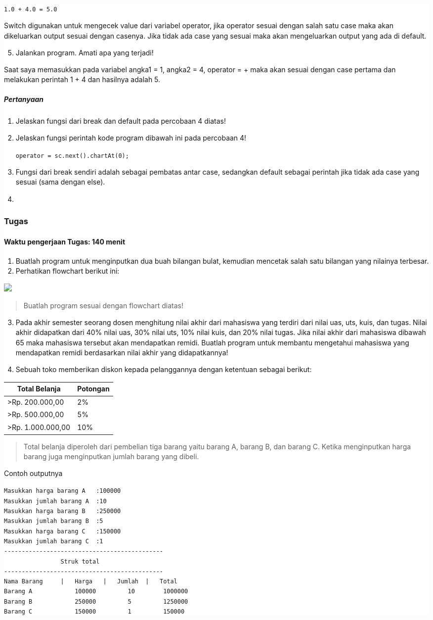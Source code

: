     1.0 + 4.0 = 5.0

Switch digunakan untuk mengecek value dari variabel operator, jika operator sesuai dengan salah satu case maka akan dikeluarkan output sesuai dengan casenya. Jika tidak ada case yang sesuai maka akan mengeluarkan output yang ada di default.

5. Jalankan program. Amati apa yang terjadi!

Saat saya memasukkan pada variabel angka1 = 1, angka2 = 4, operator = + maka akan sesuai dengan case pertama dan melakukan perintah 1 + 4 dan hasilnya adalah 5.

##### Pertanyaan
1. Jelaskan fungsi dari break dan default pada percobaan 4 diatas!
2. Jelaskan fungsi perintah kode program dibawah ini pada percobaan 4!

    ```
    operator = sc.next().chartAt(0);
    ```
1. Fungsi dari break sendiri adalah sebagai pembatas antar case, sedangkan default sebagai perintah jika tidak ada case yang sesuai (sama dengan else).
2. 

### Tugas

#### Waktu pengerjaan Tugas: 140 menit

1. Buatlah program untuk menginputkan dua buah bilangan bulat, kemudian mencetak salah satu bilangan yang nilainya terbesar.
2. Perhatikan flowchart berikut ini:

![](images/02.png)

> Buatlah program sesuai dengan flowchart diatas!

3. Pada akhir semester seorang dosen menghitung nilai akhir dari mahasiswa yang terdiri dari nilai uas, uts, kuis, dan tugas. Nilai akhir didapatkan dari 40% nilai uas, 30% nilai uts, 10% nilai kuis, dan 20% nilai tugas. Jika nilai akhir dari mahasiswa dibawah 65 maka mahasiswa tersebut akan mendapatkan remidi. Buatlah program untuk membantu mengetahui mahasiswa yang mendapatkan remidi berdasarkan nilai akhir yang didapatkannya!

4. Sebuah toko memberikan diskon kepada pelanggannya dengan ketentuan sebagai berikut:

| Total Belanja     | Potongan |
|-------------------|----------|
| >Rp. 200.000,00   | 2%       |
| >Rp. 500.000,00   | 5%       |
| >Rp. 1.000.000,00 | 10%      |

> Total belanja diperoleh dari pembelian tiga barang yaitu barang A, barang B, dan barang C. Ketika menginputkan harga barang juga menginputkan jumlah barang yang dibeli.

Contoh outputnya
```
Masukkan harga barang A   :100000
Masukkan jumlah barang A  :10
Masukkan harga barang B   :250000
Masukkan jumlah barang B  :5
Masukkan harga barang C   :150000
Masukkan jumlah barang C  :1
---------------------------------------------
                Struk total
---------------------------------------------
Nama Barang 	| 	Harga 	| 	Jumlah 	| 	Total
Barang A            100000         10        1000000   
Barang B            250000         5         1250000   
Barang C            150000         1         150000    
```